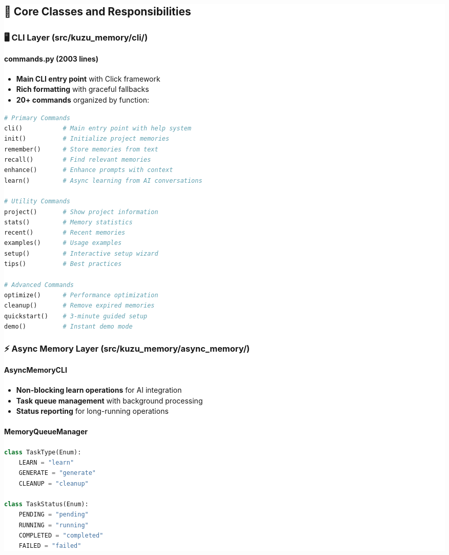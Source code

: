 
## 🎯 **Core Classes and Responsibilities**

### **🖥️ CLI Layer (src/kuzu_memory/cli/)**

#### **commands.py (2003 lines)**
- **Main CLI entry point** with Click framework
- **Rich formatting** with graceful fallbacks
- **20+ commands** organized by function:

```python
# Primary Commands
cli()           # Main entry point with help system
init()          # Initialize project memories
remember()      # Store memories from text
recall()        # Find relevant memories
enhance()       # Enhance prompts with context
learn()         # Async learning from AI conversations

# Utility Commands
project()       # Show project information
stats()         # Memory statistics
recent()        # Recent memories
examples()      # Usage examples
setup()         # Interactive setup wizard
tips()          # Best practices

# Advanced Commands
optimize()      # Performance optimization
cleanup()       # Remove expired memories
quickstart()    # 3-minute guided setup
demo()          # Instant demo mode
```

### **⚡ Async Memory Layer (src/kuzu_memory/async_memory/)**

#### **AsyncMemoryCLI**
- **Non-blocking learn operations** for AI integration
- **Task queue management** with background processing
- **Status reporting** for long-running operations

#### **MemoryQueueManager**
```python
class TaskType(Enum):
    LEARN = "learn"
    GENERATE = "generate"
    CLEANUP = "cleanup"

class TaskStatus(Enum):
    PENDING = "pending"
    RUNNING = "running"
    COMPLETED = "completed"
    FAILED = "failed"
```
